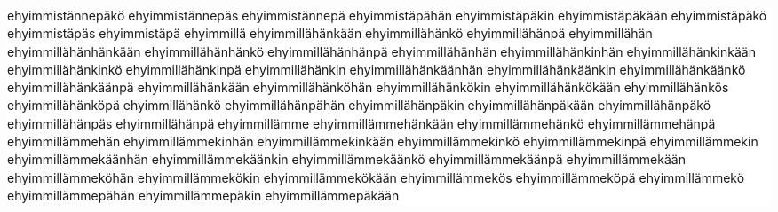 ehyimmistännepäkö
ehyimmistännepäs
ehyimmistännepä
ehyimmistäpähän
ehyimmistäpäkin
ehyimmistäpäkään
ehyimmistäpäkö
ehyimmistäpäs
ehyimmistäpä
ehyimmillä
ehyimmillähänkään
ehyimmillähänkö
ehyimmillähänpä
ehyimmillähän
ehyimmillähänhänkään
ehyimmillähänhänkö
ehyimmillähänhänpä
ehyimmillähänhän
ehyimmillähänkinhän
ehyimmillähänkinkään
ehyimmillähänkinkö
ehyimmillähänkinpä
ehyimmillähänkin
ehyimmillähänkäänhän
ehyimmillähänkäänkin
ehyimmillähänkäänkö
ehyimmillähänkäänpä
ehyimmillähänkään
ehyimmillähänköhän
ehyimmillähänkökin
ehyimmillähänkökään
ehyimmillähänkös
ehyimmillähänköpä
ehyimmillähänkö
ehyimmillähänpähän
ehyimmillähänpäkin
ehyimmillähänpäkään
ehyimmillähänpäkö
ehyimmillähänpäs
ehyimmillähänpä
ehyimmillämme
ehyimmillämmehänkään
ehyimmillämmehänkö
ehyimmillämmehänpä
ehyimmillämmehän
ehyimmillämmekinhän
ehyimmillämmekinkään
ehyimmillämmekinkö
ehyimmillämmekinpä
ehyimmillämmekin
ehyimmillämmekäänhän
ehyimmillämmekäänkin
ehyimmillämmekäänkö
ehyimmillämmekäänpä
ehyimmillämmekään
ehyimmillämmeköhän
ehyimmillämmekökin
ehyimmillämmekökään
ehyimmillämmekös
ehyimmillämmeköpä
ehyimmillämmekö
ehyimmillämmepähän
ehyimmillämmepäkin
ehyimmillämmepäkään